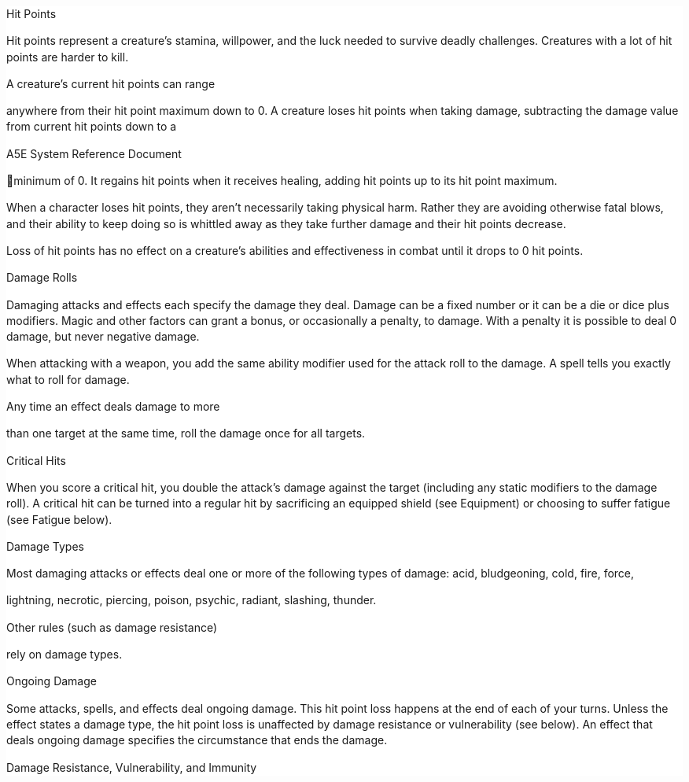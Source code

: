 Hit Points

Hit points represent a creature’s stamina, willpower, and the luck needed to survive deadly challenges. Creatures with a lot of hit points are harder to kill.

A creature’s current hit points can range

anywhere from their hit point maximum down to 0. A creature loses hit points when taking damage, subtracting the damage value from current hit points down to a

A5E System Reference Document

minimum of 0. It regains hit points when it receives healing, adding hit points up to its hit point maximum.

When a character loses hit points, they aren’t necessarily taking physical harm. Rather they are avoiding otherwise fatal blows, and their ability to keep doing so is whittled away as they take further damage and their hit points decrease.

Loss of hit points has no effect on a creature’s abilities and effectiveness in combat until it drops to 0 hit points.

Damage Rolls

Damaging attacks and effects each specify the damage they deal. Damage can be a fixed number or it can be a die or dice plus modifiers. Magic and other factors can grant a bonus, or occasionally a penalty, to damage. With a penalty it is possible to deal 0 damage, but never negative damage.

When attacking with a weapon, you add the same ability modifier used for the attack roll to the damage. A spell tells you exactly what to roll for damage.

Any time an effect deals damage to more

than one target at the same time, roll the damage once for all targets.

Critical Hits

When you score a critical hit, you double the attack’s damage against the target (including any static modifiers to the damage roll). A critical hit can be turned into a regular hit by sacrificing an equipped shield (see Equipment) or choosing to suffer fatigue (see Fatigue below).

Damage Types

Most damaging attacks or effects deal one or more of the following types of damage: acid, bludgeoning, cold, fire, force,

lightning, necrotic, piercing, poison, psychic, radiant, slashing, thunder.

Other rules (such as damage resistance)

rely on damage types.

Ongoing Damage

Some attacks, spells, and effects deal ongoing damage. This hit point loss happens at the end of each of your turns. Unless the effect states a damage type, the hit point loss is unaffected by damage resistance or vulnerability (see below). An effect that deals ongoing damage specifies the circumstance that ends the damage.

Damage Resistance, Vulnerability, and Immunity
